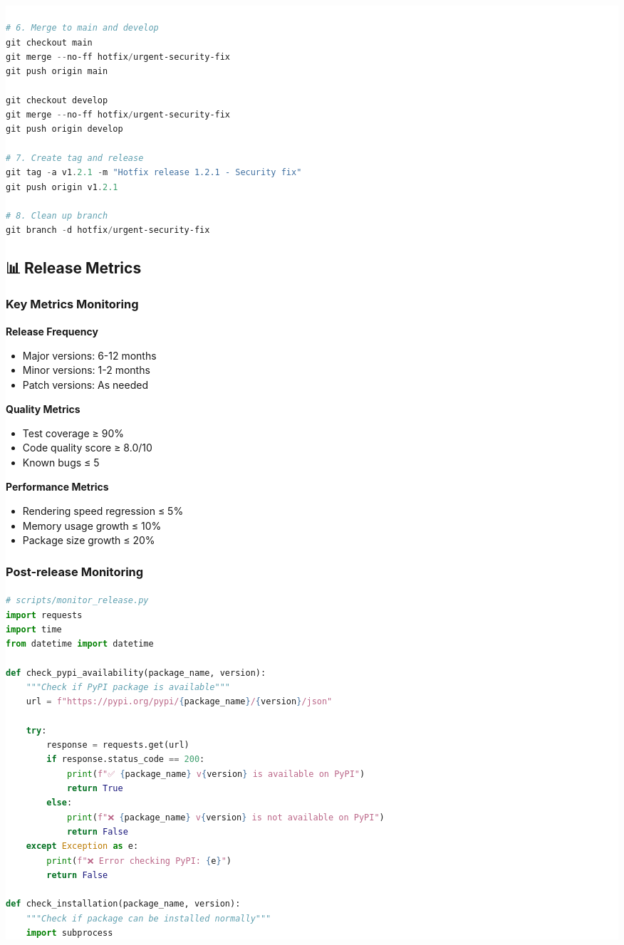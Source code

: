 ```powershell

# 6. Merge to main and develop
git checkout main
git merge --no-ff hotfix/urgent-security-fix
git push origin main

git checkout develop
git merge --no-ff hotfix/urgent-security-fix
git push origin develop

# 7. Create tag and release
git tag -a v1.2.1 -m "Hotfix release 1.2.1 - Security fix"
git push origin v1.2.1

# 8. Clean up branch
git branch -d hotfix/urgent-security-fix
```

## 📊 Release Metrics

### Key Metrics Monitoring

**Release Frequency**
- Major versions: 6-12 months
- Minor versions: 1-2 months
- Patch versions: As needed

**Quality Metrics**
- Test coverage ≥ 90%
- Code quality score ≥ 8.0/10
- Known bugs ≤ 5

**Performance Metrics**
- Rendering speed regression ≤ 5%
- Memory usage growth ≤ 10%
- Package size growth ≤ 20%

### Post-release Monitoring

```python
# scripts/monitor_release.py
import requests
import time
from datetime import datetime

def check_pypi_availability(package_name, version):
    """Check if PyPI package is available"""
    url = f"https://pypi.org/pypi/{package_name}/{version}/json"
    
    try:
        response = requests.get(url)
        if response.status_code == 200:
            print(f"✅ {package_name} v{version} is available on PyPI")
            return True
        else:
            print(f"❌ {package_name} v{version} is not available on PyPI")
            return False
    except Exception as e:
        print(f"❌ Error checking PyPI: {e}")
        return False

def check_installation(package_name, version):
    """Check if package can be installed normally"""
    import subprocess
```